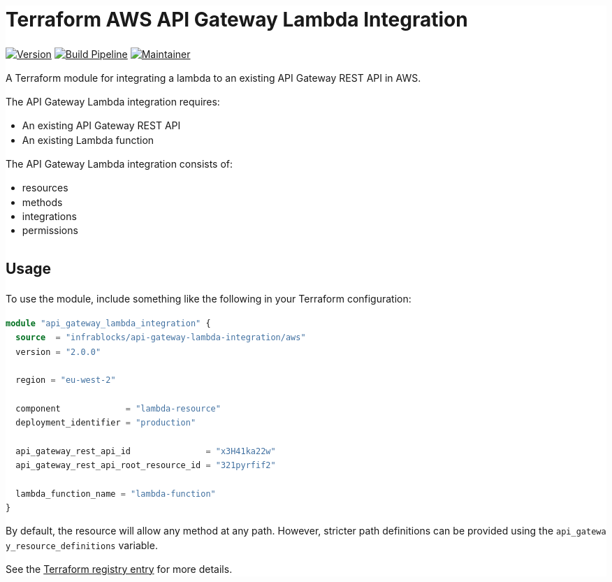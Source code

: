 Terraform AWS API Gateway Lambda Integration
============================================

[![Version](https://img.shields.io/github/v/tag/infrablocks/terraform-aws-api-gateway-lambda-integration?label=version&sort=semver)](https://github.com/infrablocks/terraform-aws-api-gateway-lambda-integration/tags)
[![Build Pipeline](https://img.shields.io/circleci/build/github/infrablocks/terraform-aws-api-gateway-lambda-integration/main?label=build-pipeline)](https://app.circleci.com/pipelines/github/infrablocks/terraform-aws-api-gateway-lambda-integration?filter=all)
[![Maintainer](https://img.shields.io/badge/maintainer-go--atomic.io-red)](https://go-atomic.io)

A Terraform module for integrating a lambda to an existing API Gateway REST API
in AWS.

The API Gateway Lambda integration requires:

* An existing API Gateway REST API
* An existing Lambda function

The API Gateway Lambda integration consists of:

* resources
* methods
* integrations
* permissions

Usage
-----

To use the module, include something like the following in your Terraform
configuration:

```terraform
module "api_gateway_lambda_integration" {
  source  = "infrablocks/api-gateway-lambda-integration/aws"
  version = "2.0.0"

  region = "eu-west-2"

  component             = "lambda-resource"
  deployment_identifier = "production"

  api_gateway_rest_api_id               = "x3H41ka22w"
  api_gateway_rest_api_root_resource_id = "321pyrfif2"

  lambda_function_name = "lambda-function"
}
```

By default, the resource will allow any method at any path. However, stricter
path definitions can be provided using the `api_gateway_resource_definitions`
variable.

See the
[Terraform registry entry](https://registry.terraform.io/modules/infrablocks/api-gateway-lambda-resource/aws/latest)
for more details.
